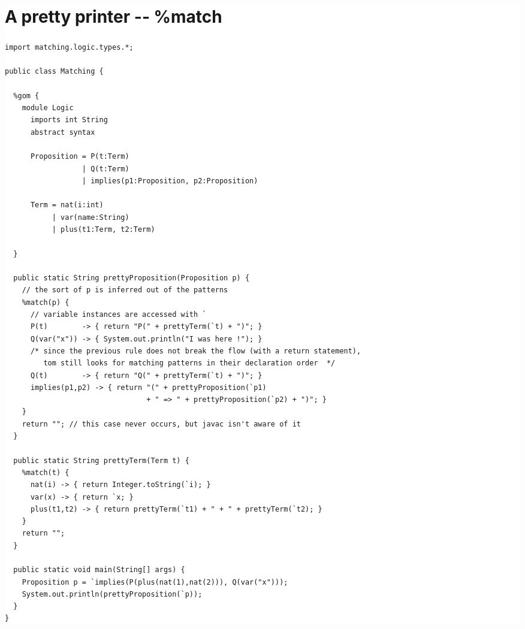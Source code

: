 A pretty printer -- %match
==========================

``` tom
import matching.logic.types.*;

public class Matching {

  %gom {
    module Logic
      imports int String
      abstract syntax

      Proposition = P(t:Term)
                  | Q(t:Term)
                  | implies(p1:Proposition, p2:Proposition)

      Term = nat(i:int)
           | var(name:String)
           | plus(t1:Term, t2:Term)

  }

  public static String prettyProposition(Proposition p) {
    // the sort of p is inferred out of the patterns
    %match(p) {
      // variable instances are accessed with `
      P(t)        -> { return "P(" + prettyTerm(`t) + ")"; }
      Q(var("x")) -> { System.out.println("I was here !"); }
      /* since the previous rule does not break the flow (with a return statement),
         tom still looks for matching patterns in their declaration order  */
      Q(t)        -> { return "Q(" + prettyTerm(`t) + ")"; }
      implies(p1,p2) -> { return "(" + prettyProposition(`p1)
                                 + " => " + prettyProposition(`p2) + ")"; }
    }
    return ""; // this case never occurs, but javac isn't aware of it
  }

  public static String prettyTerm(Term t) {
    %match(t) {
      nat(i) -> { return Integer.toString(`i); }
      var(x) -> { return `x; }
      plus(t1,t2) -> { return prettyTerm(`t1) + " + " + prettyTerm(`t2); }
    }
    return "";
  }

  public static void main(String[] args) {
    Proposition p = `implies(P(plus(nat(1),nat(2))), Q(var("x")));
    System.out.println(prettyProposition(`p));
  }
}
```
